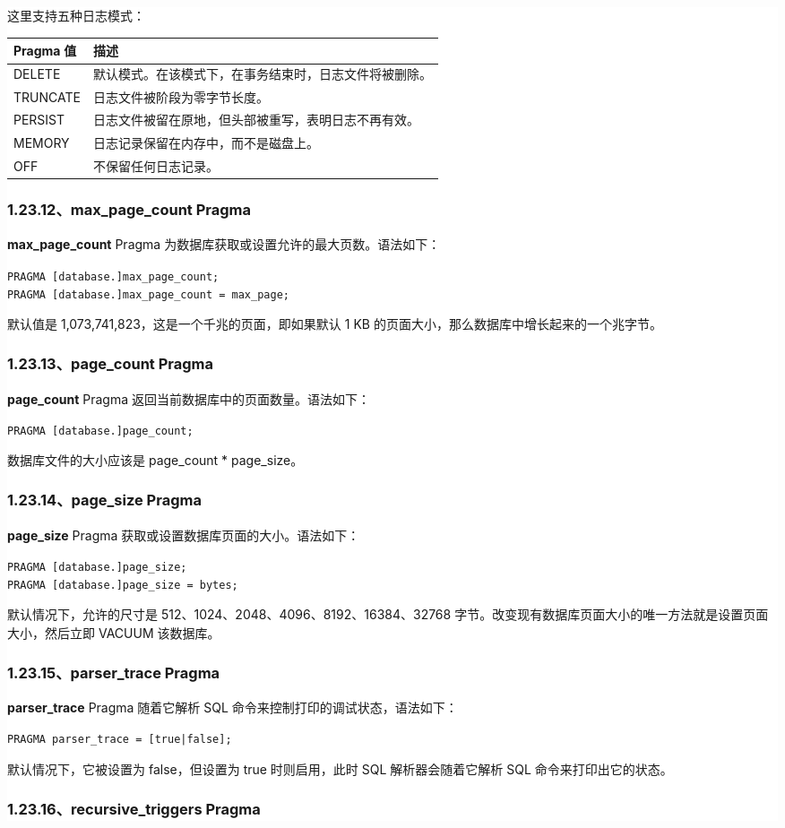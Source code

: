 这里支持五种日志模式：

| Pragma 值 | 描述                                                   |
| :-------- | :----------------------------------------------------- |
| DELETE    | 默认模式。在该模式下，在事务结束时，日志文件将被删除。 |
| TRUNCATE  | 日志文件被阶段为零字节长度。                           |
| PERSIST   | 日志文件被留在原地，但头部被重写，表明日志不再有效。   |
| MEMORY    | 日志记录保留在内存中，而不是磁盘上。                   |
| OFF       | 不保留任何日志记录。                                   |

### 1.23.12、max_page_count Pragma

**max_page_count** Pragma 为数据库获取或设置允许的最大页数。语法如下：

```sqlite
PRAGMA [database.]max_page_count;
PRAGMA [database.]max_page_count = max_page;
```

默认值是 1,073,741,823，这是一个千兆的页面，即如果默认 1 KB 的页面大小，那么数据库中增长起来的一个兆字节。

### 1.23.13、page_count Pragma

**page_count** Pragma 返回当前数据库中的页面数量。语法如下：

```sqlite
PRAGMA [database.]page_count;
```

数据库文件的大小应该是 page_count * page_size。

### 1.23.14、page_size Pragma

**page_size** Pragma 获取或设置数据库页面的大小。语法如下：

```sqlite
PRAGMA [database.]page_size;
PRAGMA [database.]page_size = bytes;
```

默认情况下，允许的尺寸是 512、1024、2048、4096、8192、16384、32768 字节。改变现有数据库页面大小的唯一方法就是设置页面大小，然后立即 VACUUM 该数据库。

### 1.23.15、parser_trace Pragma

**parser_trace** Pragma 随着它解析 SQL 命令来控制打印的调试状态，语法如下：

```sqlite
PRAGMA parser_trace = [true|false];
```

默认情况下，它被设置为 false，但设置为 true 时则启用，此时 SQL 解析器会随着它解析 SQL 命令来打印出它的状态。

### 1.23.16、recursive_triggers Pragma
